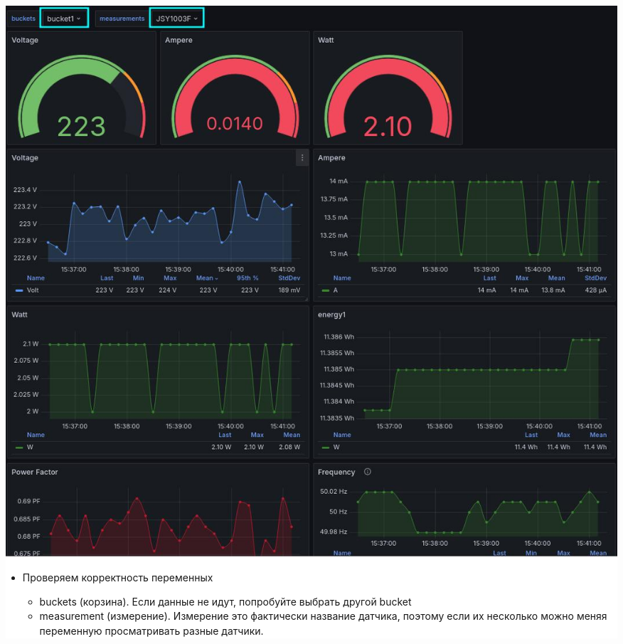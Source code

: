 ![Готовый dashboard с графиками данных датчика тока в Grafana](img/grafana/graphs.jpg)

- Проверяем корректность переменных

  - buckets (корзина). Если данные не идут, попробуйте выбрать другой bucket
  - measurement (измерение). Измерение это фактически название датчика, поэтому если их несколько можно меняя переменную просматривать разные датчики.

